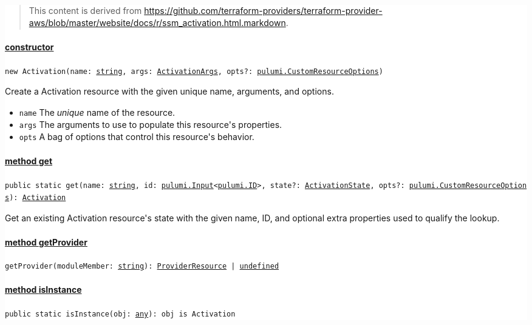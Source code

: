 > This content is derived from https://github.com/terraform-providers/terraform-provider-aws/blob/master/website/docs/r/ssm_activation.html.markdown.

<h4 class="pdoc-member-header" id="Activation-constructor">
<a class="pdoc-child-name" href="https://github.com/pulumi/pulumi-aws/blob/e3692610af66ba3de45ee9afd2c446fb753b16d3/sdk/nodejs/ssm/activation.ts#L102"> <b>constructor</b></a>
</h4>


<pre class="highlight"><code><span class='kd'></span><span class='kd'>new</span> Activation(name: <span class='kd'><a href='https://developer.mozilla.org/en-US/docs/Web/JavaScript/Reference/Global_Objects/String'>string</a></span>, args: <a href='#ActivationArgs'>ActivationArgs</a>, opts?: <a href='/docs/reference/pkg/nodejs/pulumi/pulumi/#CustomResourceOptions'>pulumi.CustomResourceOptions</a>)</code></pre>


Create a Activation resource with the given unique name, arguments, and options.

* `name` The _unique_ name of the resource.
* `args` The arguments to use to populate this resource&#39;s properties.
* `opts` A bag of options that control this resource&#39;s behavior.

<h4 class="pdoc-member-header" id="Activation-get">
<a class="pdoc-child-name" href="https://github.com/pulumi/pulumi-aws/blob/e3692610af66ba3de45ee9afd2c446fb753b16d3/sdk/nodejs/ssm/activation.ts#L49">method <b>get</b></a>
</h4>


<pre class="highlight"><code><span class='kd'>public static </span>get(name: <span class='kd'><a href='https://developer.mozilla.org/en-US/docs/Web/JavaScript/Reference/Global_Objects/String'>string</a></span>, id: <a href='/docs/reference/pkg/nodejs/pulumi/pulumi/#Input'>pulumi.Input</a>&lt;<a href='/docs/reference/pkg/nodejs/pulumi/pulumi/#ID'>pulumi.ID</a>&gt;, state?: <a href='#ActivationState'>ActivationState</a>, opts?: <a href='/docs/reference/pkg/nodejs/pulumi/pulumi/#CustomResourceOptions'>pulumi.CustomResourceOptions</a>): <a href='#Activation'>Activation</a></code></pre>


Get an existing Activation resource's state with the given name, ID, and optional extra
properties used to qualify the lookup.

<h4 class="pdoc-member-header" id="Activation-getProvider">
<a class="pdoc-child-name" href="https://github.com/pulumi/pulumi-aws/blob/e3692610af66ba3de45ee9afd2c446fb753b16d3/sdk/nodejs/ssm/activation.ts#L40">method <b>getProvider</b></a>
</h4>


<pre class="highlight"><code><span class='kd'></span>getProvider(moduleMember: <span class='kd'><a href='https://developer.mozilla.org/en-US/docs/Web/JavaScript/Reference/Global_Objects/String'>string</a></span>): <a href='/docs/reference/pkg/nodejs/pulumi/pulumi/#ProviderResource'>ProviderResource</a> | <span class='kd'><a href='https://developer.mozilla.org/en-US/docs/Web/JavaScript/Reference/Global_Objects/undefined'>undefined</a></span></code></pre>

<h4 class="pdoc-member-header" id="Activation-isInstance">
<a class="pdoc-child-name" href="https://github.com/pulumi/pulumi-aws/blob/e3692610af66ba3de45ee9afd2c446fb753b16d3/sdk/nodejs/ssm/activation.ts#L60">method <b>isInstance</b></a>
</h4>


<pre class="highlight"><code><span class='kd'>public static </span>isInstance(obj: <span class='kd'><a href='https://www.typescriptlang.org/docs/handbook/basic-types.html#any'>any</a></span>): obj is Activation</code></pre>
